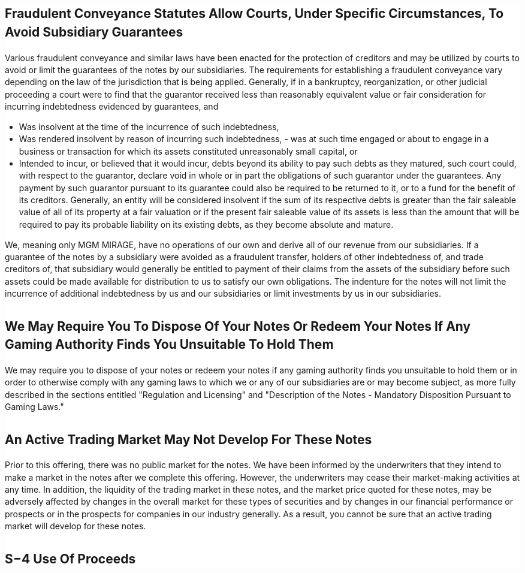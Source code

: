 ## Fraudulent Conveyance Statutes Allow Courts,  Under Specific Circumstances,  To Avoid Subsidiary Guarantees

Various fraudulent conveyance and similar laws have been enacted for the protection of creditors and may be utilized by courts to avoid or limit the guarantees of the notes by our subsidiaries. The requirements for establishing a fraudulent conveyance vary depending on the law of the jurisdiction that is being applied. Generally,  if in a bankruptcy,  reorganization,  or other judicial proceeding a court were to find that the guarantor received less than reasonably equivalent value or fair consideration for incurring indebtedness evidenced by guarantees,  and

- Was insolvent at the time of the incurrence of such indebtedness,
- Was rendered insolvent by reason of incurring such indebtedness,  - was at such time engaged or about to engage in a business or transaction for which its assets constituted unreasonably small capital,  or
- Intended to incur,  or believed that it would incur,  debts beyond its ability to pay such debts as they matured,  such court could,  with respect to the guarantor,  declare void in whole or in part the obligations of such guarantor under the guarantees. Any payment by such guarantor pursuant to its guarantee could also be required to be returned to it,  or to a fund for the benefit of its creditors. Generally,  an entity will be considered insolvent if the sum of its respective debts is greater than the fair saleable value of all of its property at a fair valuation or if the present fair saleable value of its assets is less than the amount that will be required to pay its probable liability on its existing debts,  as they become absolute and mature.

We,  meaning only MGM MIRAGE,  have no operations of our own and derive all of our revenue from our subsidiaries. If a guarantee of the notes by a subsidiary were avoided as a fraudulent transfer,  holders of other indebtedness of,  and trade creditors of,  that subsidiary would generally be entitled to payment of their claims from the assets of the subsidiary before such assets could be made available for distribution to us to satisfy our own obligations. The indenture for the notes will not limit the incurrence of additional indebtedness by us and our subsidiaries or limit investments by us in our subsidiaries.

## We May Require You To Dispose Of Your Notes Or Redeem Your Notes If Any Gaming Authority Finds You Unsuitable To Hold Them

We may require you to dispose of your notes or redeem your notes if any gaming authority finds you unsuitable to hold them or in order to otherwise comply with any gaming laws to which we or any of our subsidiaries are or may become subject,  as more fully described in the sections entitled "Regulation and Licensing" and "Description of the Notes - Mandatory Disposition Pursuant to Gaming Laws."

## An Active Trading Market May Not Develop For These Notes

Prior to this offering,  there was no public market for the notes. We have been informed by the underwriters that they intend to make a market in the notes after we complete this offering. However,  the underwriters may cease their market-making activities at any time. In addition,  the liquidity of the trading market in these notes,  and the market price quoted for these notes,  may be adversely affected by changes in the overall market for these types of securities and by changes in our financial performance or prospects or in the prospects for companies in our industry generally. As a result,  you cannot be sure that an active trading market will develop for these notes.

## S−4 Use Of Proceeds
